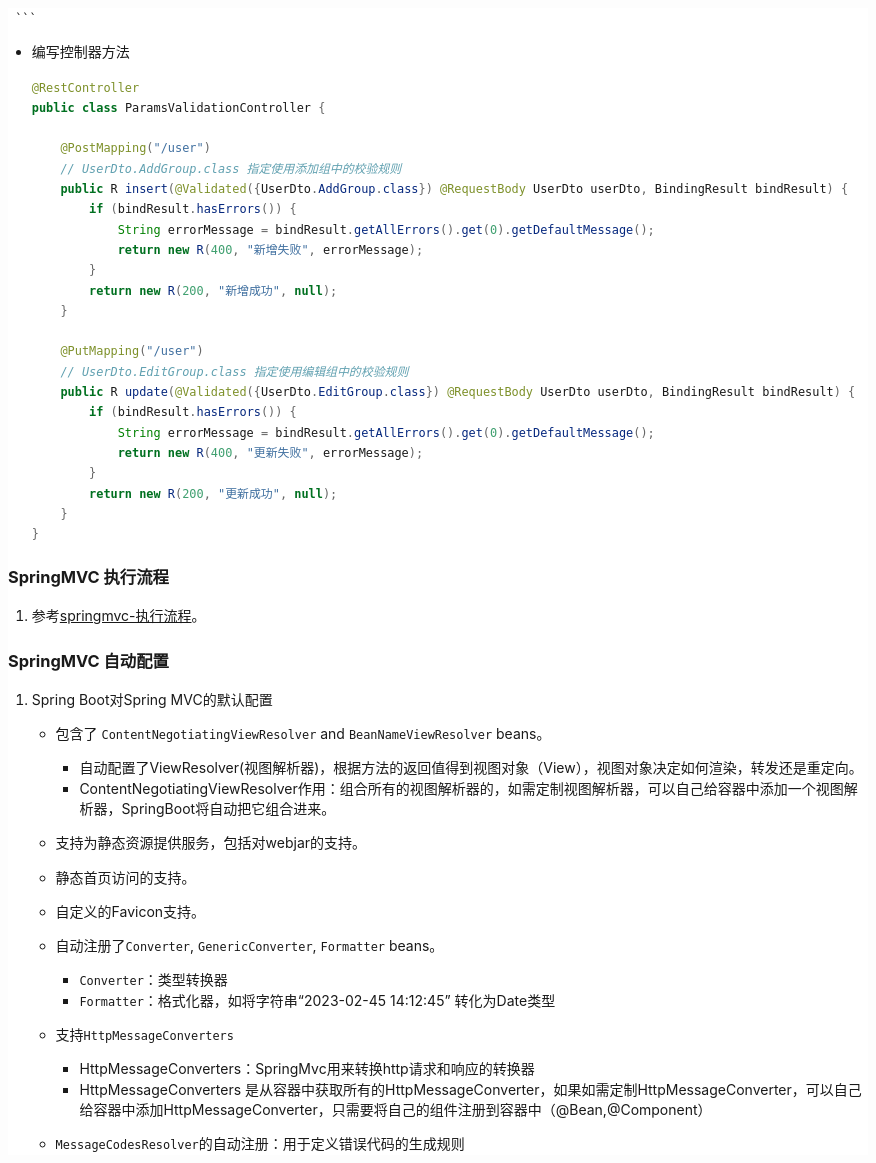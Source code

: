      ```

     

   + 编写控制器方法

     ```java
     @RestController
     public class ParamsValidationController {
     
         @PostMapping("/user")
         // UserDto.AddGroup.class 指定使用添加组中的校验规则
         public R insert(@Validated({UserDto.AddGroup.class}) @RequestBody UserDto userDto, BindingResult bindResult) {
             if (bindResult.hasErrors()) {
                 String errorMessage = bindResult.getAllErrors().get(0).getDefaultMessage();
                 return new R(400, "新增失败", errorMessage);
             }
             return new R(200, "新增成功", null);
         }
     
         @PutMapping("/user")
         // UserDto.EditGroup.class 指定使用编辑组中的校验规则
         public R update(@Validated({UserDto.EditGroup.class}) @RequestBody UserDto userDto, BindingResult bindResult) {
             if (bindResult.hasErrors()) {
                 String errorMessage = bindResult.getAllErrors().get(0).getDefaultMessage();
                 return new R(400, "更新失败", errorMessage);
             }
             return new R(200, "更新成功", null);
         }
     }
     ```



###   SpringMVC  执行流程

1. 参考[springmvc-执行流程](https://ilovesshan.github.io/pages/backend/springMVC.html#springmvc-%E6%89%A7%E8%A1%8C%E6%B5%81%E7%A8%8B)。

   

### SpringMVC  自动配置

1. Spring Boot对Spring MVC的默认配置

   + 包含了 `ContentNegotiatingViewResolver` and `BeanNameViewResolver` beans。
     + 自动配置了ViewResolver(视图解析器)，根据方法的返回值得到视图对象（View），视图对象决定如何渲染，转发还是重定向。
     + ContentNegotiatingViewResolver作用：组合所有的视图解析器的，如需定制视图解析器，可以自己给容器中添加一个视图解析器，SpringBoot将自动把它组合进来。
     
   + 支持为静态资源提供服务，包括对webjar的支持。
   + 静态首页访问的支持。
   + 自定义的Favicon支持。
   + 自动注册了`Converter`, `GenericConverter`, `Formatter` beans。
     + `Converter`：类型转换器
     + `Formatter`：格式化器，如将字符串“2023-02-45 14:12:45” 转化为Date类型
   + 支持`HttpMessageConverters`
     + HttpMessageConverters：SpringMvc用来转换http请求和响应的转换器
     + HttpMessageConverters 是从容器中获取所有的HttpMessageConverter，如果如需定制HttpMessageConverter，可以自己给容器中添加HttpMessageConverter，只需要将自己的组件注册到容器中（@Bean,@Component）
   + `MessageCodesResolver`的自动注册：用于定义错误代码的生成规则
